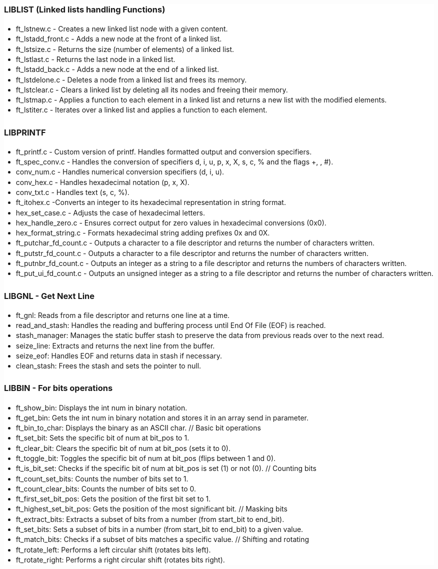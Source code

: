 ### LIBLIST (Linked lists handling Functions)
- ft_lstnew.c - Creates a new linked list node with a given content.
- ft_lstadd_front.c - Adds a new node at the front of a linked list.
- ft_lstsize.c - Returns the size (number of elements) of a linked list.
- ft_lstlast.c - Returns the last node in a linked list.
- ft_lstadd_back.c - Adds a new node at the end of a linked list.
- ft_lstdelone.c - Deletes a node from a linked list and frees its memory.
- ft_lstclear.c - Clears a linked list by deleting all its nodes and freeing their memory.
- ft_lstmap.c - Applies a function to each element in a linked list and returns a new list with the modified elements.
- ft_lstiter.c - Iterates over a linked list and applies a function to each element.

### LIBPRINTF
- ft_printf.c - Custom version of printf. Handles formatted output and conversion specifiers.
- ft_spec_conv.c - Handles the conversion of specifiers d, i, u, p, x, X, s, c, % and the flags +, <space>, #).
- conv_num.c - Handles numerical conversion specifiers (d, i, u).
- conv_hex.c - Handles hexadecimal notation (p, x, X).
- conv_txt.c - Handles text (s, c, %).
- ft_itohex.c -Converts an integer to its hexadecimal representation in string format.
- hex_set_case.c - Adjusts the case of hexadecimal letters.
- hex_handle_zero.c - Ensures correct output for zero values in hexadecimal conversions (0x0).
- hex_format_string.c - Formats hexadecimal string adding prefixes 0x and 0X.
- ft_putchar_fd_count.c - Outputs a character to a file descriptor and returns the number of characters written.
- ft_putstr_fd_count.c - Outputs a character to a file descriptor and returns the number of characters written.
- ft_putnbr_fd_count.c - Outputs an integer as a string to a file descriptor and returns the numbers of characters written.
- ft_put_ui_fd_count.c - Outputs an unsigned integer as a string to a file descriptor and returns the number of characters written.

### LIBGNL - Get Next Line
- ft_gnl: Reads from a file descriptor and returns one line at a time. 
- read_and_stash: Handles the reading and buffering process until End Of File (EOF) is reached.
- stash_manager: Manages the static buffer stash to preserve the data from previous reads over to the next read.
- seize_line: Extracts and returns the next line from the buffer.
- seize_eof: Handles EOF and returns data in stash if necessary.
- clean_stash: Frees the stash and sets the pointer to null.

### LIBBIN - For bits operations
- ft_show_bin: Displays the int num in binary notation.
- ft_get_bin: Gets the int num in binary notation and stores it in an array send in parameter.
- ft_bin_to_char: Displays the binary as an ASCII char.
        // Basic bit operations
- ft_set_bit: Sets the specific bit of num at bit_pos to 1.
- ft_clear_bit: Clears the specific bit of num at bit_pos (sets it to 0).
- ft_toggle_bit: Toggles the specific bit of num at bit_pos (flips between 1 and 0).
- ft_is_bit_set: Checks if the specific bit of num at bit_pos is set (1) or not (0).
        // Counting bits
- ft_count_set_bits: Counts the number of bits set to 1.
- ft_count_clear_bits: Counts the number of bits set to 0.
- ft_first_set_bit_pos: Gets the position of the first bit set to 1.
- ft_highest_set_bit_pos: Gets the position of the most significant bit.
        // Masking bits
- ft_extract_bits: Extracts a subset of bits from a number (from start_bit to end_bit).
- ft_set_bits: Sets a subset of bits in a number (from start_bit to end_bit) to a given value.
- ft_match_bits: Checks if a subset of bits matches a specific value.
        // Shifting and rotating
- ft_rotate_left: Performs a left circular shift (rotates bits left).
- ft_rotate_right: Performs a right circular shift (rotates bits right).